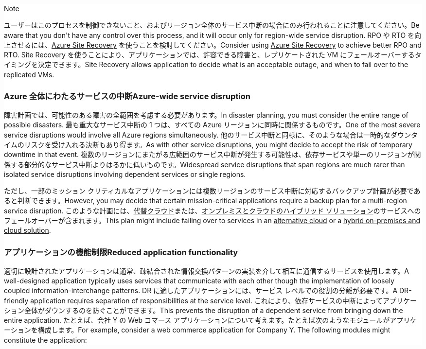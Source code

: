 > [!NOTE]
> <span data-ttu-id="53c13-210">ユーザーはこのプロセスを制御できないこと、およびリージョン全体のサービス中断の場合にのみ行われることに注意してください。</span><span class="sxs-lookup"><span data-stu-id="53c13-210">Be aware that you don't have any control over this process, and it will occur only for region-wide service disruption.</span></span> <span data-ttu-id="53c13-211">RPO や RTO を向上させるには、[Azure Site Recovery](/azure/site-recovery/) を使うことを検討してください。</span><span class="sxs-lookup"><span data-stu-id="53c13-211">Consider using [Azure Site Recovery](/azure/site-recovery/) to achieve better RPO and RTO.</span></span> <span data-ttu-id="53c13-212">Site Recovery を使うことにより、アプリケーションでは、許容できる障害と、レプリケートされた VM にフェールオーバーするタイミングを決定できます。</span><span class="sxs-lookup"><span data-stu-id="53c13-212">Site Recovery allows application to decide what is an acceptable outage, and when to fail over to the replicated VMs.</span></span>

### <a name="azure-wide-service-disruption"></a><span data-ttu-id="53c13-213">Azure 全体にわたるサービスの中断</span><span class="sxs-lookup"><span data-stu-id="53c13-213">Azure-wide service disruption</span></span>
<span data-ttu-id="53c13-214">障害計画では、可能性のある障害の全範囲を考慮する必要があります。</span><span class="sxs-lookup"><span data-stu-id="53c13-214">In disaster planning, you must consider the entire range of possible disasters.</span></span> <span data-ttu-id="53c13-215">最も重大なサービス中断の 1 つは、すべての Azure リージョンに同時に関係するものです。</span><span class="sxs-lookup"><span data-stu-id="53c13-215">One of the most severe service disruptions would involve all Azure regions simultaneously.</span></span> <span data-ttu-id="53c13-216">他のサービス中断と同様に、そのような場合は一時的なダウンタイムのリスクを受け入れる決断もあり得ます。</span><span class="sxs-lookup"><span data-stu-id="53c13-216">As with other service disruptions, you might decide to accept the risk of temporary downtime in that event.</span></span> <span data-ttu-id="53c13-217">複数のリージョンにまたがる広範囲のサービス中断が発生する可能性は、依存サービスや単一のリージョンが関係する部分的なサービス中断よりはるかに低いものです。</span><span class="sxs-lookup"><span data-stu-id="53c13-217">Widespread service disruptions that span regions are much rarer than isolated service disruptions involving dependent services or single regions.</span></span>

<span data-ttu-id="53c13-218">ただし、一部のミッション クリティカルなアプリケーションには複数リージョンのサービス中断に対応するバックアップ計画が必要であると判断できます。</span><span class="sxs-lookup"><span data-stu-id="53c13-218">However, you may decide that certain mission-critical applications require a backup plan for a multi-region service disruption.</span></span> <span data-ttu-id="53c13-219">このような計画には、[代替クラウド](#alternative-cloud)または、[オンプレミスとクラウドのハイブリッド ソリューション](#hybrid-on-premises-and-cloud-solution)のサービスへのフェールオーバーが含まれます。</span><span class="sxs-lookup"><span data-stu-id="53c13-219">This plan might include failing over to services in an [alternative cloud](#alternative-cloud) or a [hybrid on-premises and cloud solution](#hybrid-on-premises-and-cloud-solution).</span></span>

### <a name="reduced-application-functionality"></a><span data-ttu-id="53c13-220">アプリケーションの機能制限</span><span class="sxs-lookup"><span data-stu-id="53c13-220">Reduced application functionality</span></span>
<span data-ttu-id="53c13-221">適切に設計されたアプリケーションは通常、疎結合された情報交換パターンの実装を介して相互に通信するサービスを使用します。</span><span class="sxs-lookup"><span data-stu-id="53c13-221">A well-designed application typically uses services that communicate with each other though the implementation of loosely coupled information-interchange patterns.</span></span> <span data-ttu-id="53c13-222">DR に適したアプリケーションには、サービス レベルでの役割の分離が必要です。</span><span class="sxs-lookup"><span data-stu-id="53c13-222">A DR-friendly application requires separation of responsibilities at the service level.</span></span> <span data-ttu-id="53c13-223">これにより、依存サービスの中断によってアプリケーション全体がダウンするのを防ぐことができます。</span><span class="sxs-lookup"><span data-stu-id="53c13-223">This prevents the disruption of a dependent service from bringing down the entire application.</span></span> <span data-ttu-id="53c13-224">たとえば、会社 Y の Web コマース アプリケーションについて考えます。たとえば次のようなモジュールがアプリケーションを構成します。</span><span class="sxs-lookup"><span data-stu-id="53c13-224">For example, consider a web commerce application for Company Y. The following modules might constitute the application:</span></span>
